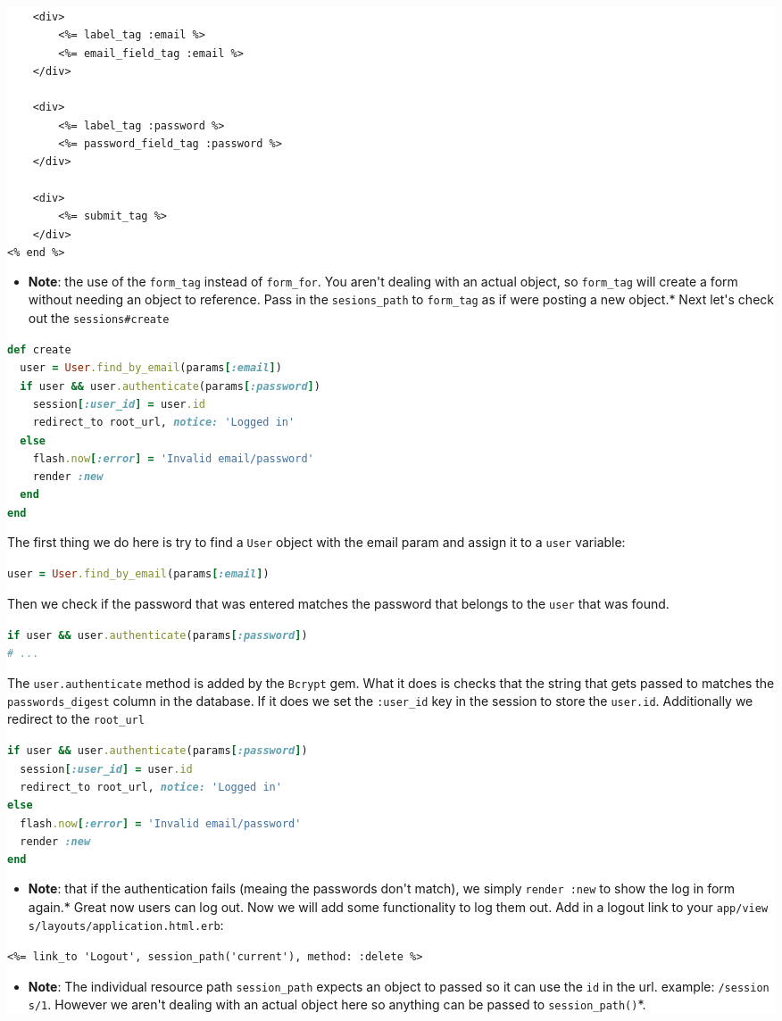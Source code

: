 ```erb
	<div>
		<%= label_tag :email %>
		<%= email_field_tag :email %>
	</div>
	
	<div>
		<%= label_tag :password %>
		<%= password_field_tag :password %>
	</div>
	
	<div>
		<%= submit_tag %>
	</div>
<% end %>
```
* **Note**: the use of the `form_tag` instead of `form_for`. You aren't dealing with an actual object, so `form_tag` will create a form without needing an object to reference. Pass in the `sesions_path` to `form_tag` as if were posting a new object.*
Next let's check out the `sessions#create`
```ruby
def create
  user = User.find_by_email(params[:email])
  if user && user.authenticate(params[:password])
    session[:user_id] = user.id
    redirect_to root_url, notice: 'Logged in'
  else
    flash.now[:error] = 'Invalid email/password'
    render :new
  end
end
```
The first thing we do here is try to find a `User` object with the email param and assign it to a `user` variable:
```ruby
user = User.find_by_email(params[:email])
```
Then we check if the password that was entered matches the password that belongs to the `user` that was found.
```ruby
if user && user.authenticate(params[:password])
# ...
```
The `user.authenticate` method is added by the `Bcrypt` gem. What it does is checks that the string that gets passed to matches the `passwords_digest` column in the database.
If it does we set the `:user_id` key in the session to store the `user.id`. Additionally we redirect to the `root_url`
```ruby
if user && user.authenticate(params[:password])
  session[:user_id] = user.id
  redirect_to root_url, notice: 'Logged in'
else
  flash.now[:error] = 'Invalid email/password'
  render :new
end
```
* **Note**: that if the authentication fails (meaing the passwords don't match), we simply `render :new` to show the log in form again.*
Great now users can log out. Now we will add some functionality to log them out.
Add in a logout link to your `app/views/layouts/application.html.erb`:
```erb
<%= link_to 'Logout', session_path('current'), method: :delete %>
```
* **Note**: The individual resource path `session_path` expects an object to passed so it can use the `id` in the url. example: `/sessions/1`. However we aren't dealing with an actual object here so anything can be passed to `session_path()`*.
